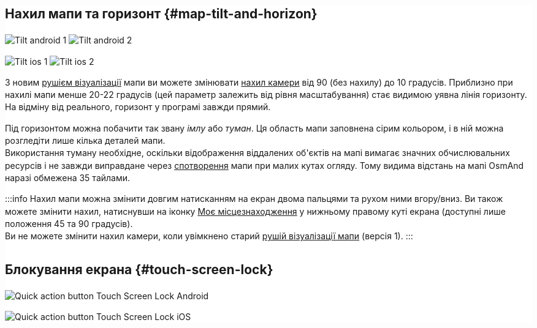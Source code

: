 
## Нахил мапи та горизонт {#map-tilt-and-horizon}

<Tabs groupId="operating-systems" queryString="current-os">

<TabItem value="android" label="Android">

![Tilt android 1](@site/static/img/map/tilt_horizon_andr_1.png)  ![Tilt android 2](@site/static/img/map/tilt_horizon_andr_2.png)
  
</TabItem>

<TabItem value="ios" label="iOS">

![Tilt ios 1](@site/static/img/map/tilt_horizon_ios_1.png) ![Tilt ios 2](@site/static/img/map/tilt_horizon_ios_2.png)  
</TabItem>

</Tabs>  

З новим [рушієм візуалізації](../personal/global-settings.md#map-rendering-engine) мапи ви можете змінювати [нахил камери](../plugins/development.md#camera-tilt) від 90 (без нахилу) до 10 градусів. Приблизно при нахилі мапи менше 20-22 градусів (цей параметр залежить від рівня масштабування) стає видимою уявна лінія горизонту. На відміну від реального, горизонт у програмі завжди прямий.  

Під горизонтом можна побачити так звану *імлу* або *туман*. Ця область мапи заповнена сірим кольором, і в ній можна розгледіти лише кілька деталей мапи.  
Використання туману необхідне, оскільки відображення віддалених об'єктів на мапі вимагає значних обчислювальних ресурсів і не завжди виправдане через [спотворення](../plugins/development.md#comparison-with-a-satellite-imagery) мапи при малих кутах огляду. Тому видима відстань на мапі OsmAnd наразі обмежена 35 тайлами.  

:::info
Нахил мапи можна змінити довгим натисканням на екран двома пальцями та рухом ними вгору/вниз. Ви також можете змінити нахил, натиснувши на іконку [Моє місцезнаходження](#my-location-and-zoom) у нижньому правому куті екрана (доступні лише положення 45 та 90 градусів).  
Ви не можете змінити нахил камери, коли увімкнено старий [рушій візуалізації мапи](../personal/global-settings.md#map-rendering-engine) (версія 1).
:::


## Блокування екрана {#touch-screen-lock}

<Tabs groupId="operating-systems" queryString="current-os">

<TabItem value="android" label="Android">

![Quick action button Touch Screen Lock Android](@site/static/img/widgets/qa_touch_lock_andr.png)

</TabItem>

<TabItem value="ios" label="iOS">

![Quick action button Touch Screen Lock iOS](@site/static/img/widgets/qa_touch_lock_ios.png)

</TabItem>

</Tabs>
